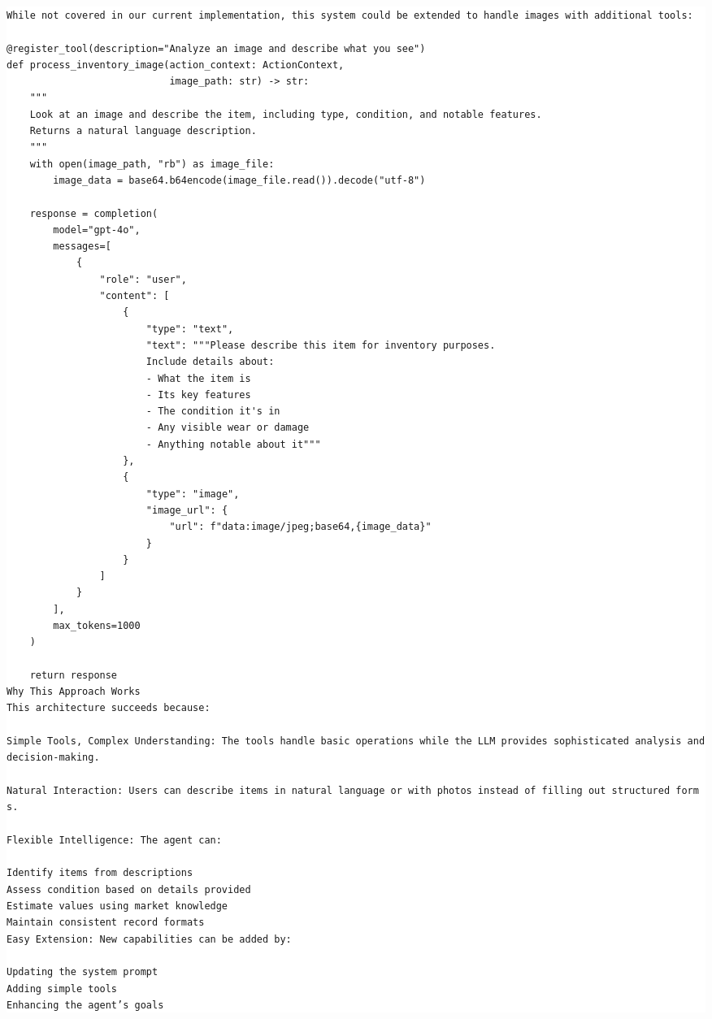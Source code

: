 ```action
While not covered in our current implementation, this system could be extended to handle images with additional tools:

@register_tool(description="Analyze an image and describe what you see")
def process_inventory_image(action_context: ActionContext,
                            image_path: str) -> str:
    """
    Look at an image and describe the item, including type, condition, and notable features.
    Returns a natural language description.
    """
    with open(image_path, "rb") as image_file:
        image_data = base64.b64encode(image_file.read()).decode("utf-8")

    response = completion(
        model="gpt-4o",
        messages=[
            {
                "role": "user",
                "content": [
                    {
                        "type": "text",
                        "text": """Please describe this item for inventory purposes.
                        Include details about:
                        - What the item is
                        - Its key features
                        - The condition it's in
                        - Any visible wear or damage
                        - Anything notable about it"""
                    },
                    {
                        "type": "image",
                        "image_url": {
                            "url": f"data:image/jpeg;base64,{image_data}"
                        }
                    }
                ]
            }
        ],
        max_tokens=1000
    )

    return response
Why This Approach Works
This architecture succeeds because:

Simple Tools, Complex Understanding: The tools handle basic operations while the LLM provides sophisticated analysis and decision-making.

Natural Interaction: Users can describe items in natural language or with photos instead of filling out structured forms.

Flexible Intelligence: The agent can:

Identify items from descriptions
Assess condition based on details provided
Estimate values using market knowledge
Maintain consistent record formats
Easy Extension: New capabilities can be added by:

Updating the system prompt
Adding simple tools
Enhancing the agent’s goals

```